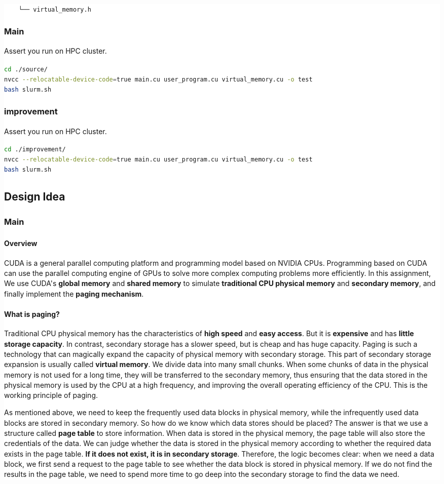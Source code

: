 ```sh
    └── virtual_memory.h
```

### Main

Assert you run on HPC cluster.

```sh
cd ./source/
nvcc --relocatable-device-code=true main.cu user_program.cu virtual_memory.cu -o test
bash slurm.sh
```

### improvement

Assert you run on HPC cluster.

```sh
cd ./improvement/
nvcc --relocatable-device-code=true main.cu user_program.cu virtual_memory.cu -o test
bash slurm.sh
```



## Design Idea

### Main

#### Overview

CUDA is a general parallel computing platform and programming model based on NVIDIA CPUs. Programming based on CUDA can use the parallel computing engine of GPUs to solve more complex computing problems more efficiently. In this assignment, We use CUDA's **global memory** and **shared memory** to simulate **traditional CPU physical memory** and **secondary memory**, and finally implement the **paging mechanism**.

#### What is paging?

Traditional CPU physical memory has the characteristics of **high speed** and **easy access**. But it is **expensive** and has **little storage capacity**. In contrast, secondary storage has a slower speed, but is cheap and has huge capacity. Paging is such a technology that can magically expand the capacity of physical memory with secondary storage. This part of secondary storage expansion is usually called **virtual memory**. We divide data into many small chunks. When some chunks of data in the physical memory is not used for a long time, they will be transferred to the secondary memory, thus ensuring that the data stored in the physical memory is used by the CPU at a high frequency, and improving the overall operating efficiency of the CPU. This is the working principle of paging.

As mentioned above, we need to keep the frequently used data blocks in physical memory, while the infrequently used data blocks are stored in secondary memory. So how do we know which data stores should be placed? The answer is that we use a structure called **page table** to store information. When data is stored in the physical memory, the page table will also store the credentials of the data. We can judge whether the data is stored in the physical memory according to whether the required data exists in the page table. **If it does not exist, it is in secondary storage**. Therefore, the logic becomes clear: when we need a data block, we first send a request to the page table to see whether the data block is stored in physical memory. If we do not find the results in the page table, we need to spend more time to go deep into the secondary storage to find the data we need.
